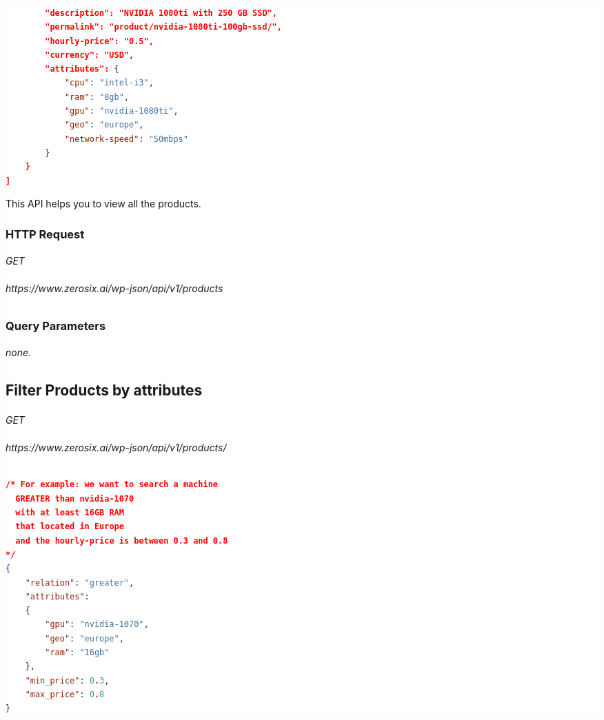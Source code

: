 ```json
        "description": "NVIDIA 1080ti with 250 GB SSD",
        "permalink": "product/nvidia-1080ti-100gb-ssd/",
        "hourly-price": "0.5",
        "currency": "USD",
        "attributes": {
            "cpu": "intel-i3",
            "ram": "8gb",
            "gpu": "nvidia-1080ti",
            "geo": "europe",
            "network-speed": "50mbps"
        }
    }   
]
```

This API helps you to view all the products.

### HTTP Request

<div class="api-endpoint">
    <div class="endpoint-data">
        <i class="label label-get">GET</i>
        <h6>https://www.zerosix.ai/wp-json/api/v1/products</h6>
    </div>
</div>


### Query Parameters

*none.*


## Filter Products by attributes

<div class="api-endpoint">
    <div class="endpoint-data">
        <i class="label label-get">GET</i>
        <h6>https://www.zerosix.ai/wp-json/api/v1/products/</h6>
    </div>
</div>

```json
/* For example: we want to search a machine
  GREATER than nvidia-1070
  with at least 16GB RAM
  that located in Europe 
  and the hourly-price is between 0.3 and 0.8
*/
{
	"relation": "greater",
	"attributes": 
	{
		"gpu": "nvidia-1070",
		"geo": "europe",
		"ram": "16gb"
	},
	"min_price": 0.3,
	"max_price": 0.8
}
```
